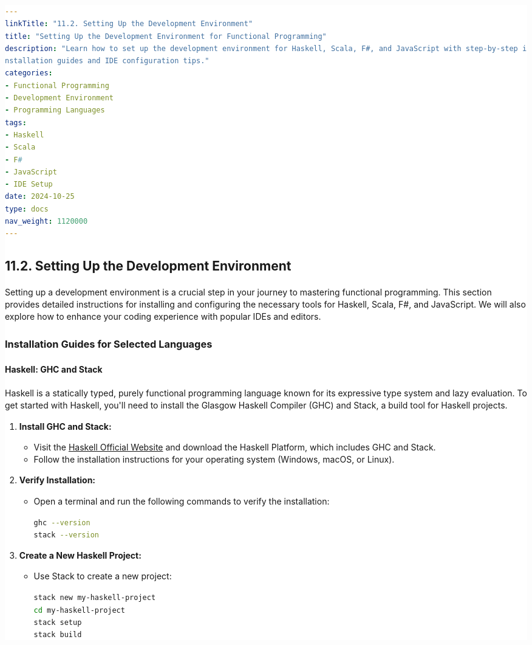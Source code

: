 ```yaml
---
linkTitle: "11.2. Setting Up the Development Environment"
title: "Setting Up the Development Environment for Functional Programming"
description: "Learn how to set up the development environment for Haskell, Scala, F#, and JavaScript with step-by-step installation guides and IDE configuration tips."
categories:
- Functional Programming
- Development Environment
- Programming Languages
tags:
- Haskell
- Scala
- F#
- JavaScript
- IDE Setup
date: 2024-10-25
type: docs
nav_weight: 1120000
---
```


## 11.2. Setting Up the Development Environment

Setting up a development environment is a crucial step in your journey to mastering functional programming. This section provides detailed instructions for installing and configuring the necessary tools for Haskell, Scala, F#, and JavaScript. We will also explore how to enhance your coding experience with popular IDEs and editors.

### Installation Guides for Selected Languages

#### Haskell: GHC and Stack

Haskell is a statically typed, purely functional programming language known for its expressive type system and lazy evaluation. To get started with Haskell, you'll need to install the Glasgow Haskell Compiler (GHC) and Stack, a build tool for Haskell projects.

1. **Install GHC and Stack:**
   - Visit the [Haskell Official Website](https://www.haskell.org/) and download the Haskell Platform, which includes GHC and Stack.
   - Follow the installation instructions for your operating system (Windows, macOS, or Linux).

2. **Verify Installation:**
   - Open a terminal and run the following commands to verify the installation:
     ```bash
     ghc --version
     stack --version
     ```

3. **Create a New Haskell Project:**
   - Use Stack to create a new project:
     ```bash
     stack new my-haskell-project
     cd my-haskell-project
     stack setup
     stack build
     ```
